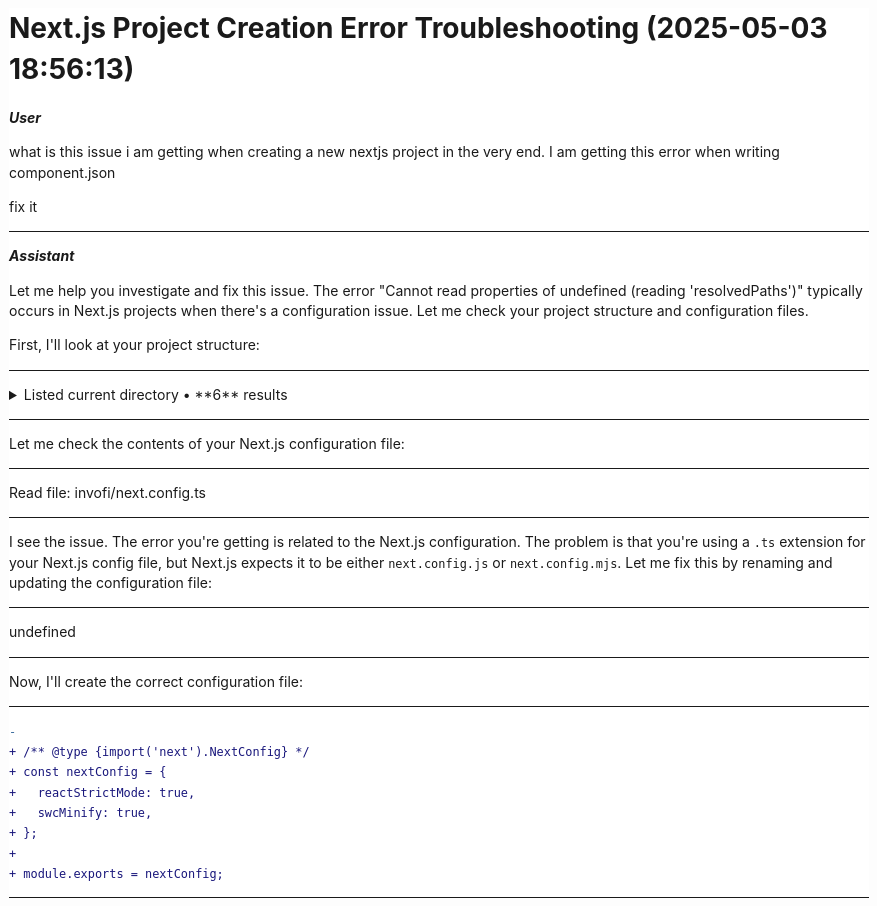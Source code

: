 

# Next.js Project Creation Error Troubleshooting (2025-05-03 18:56:13)

_**User**_

what is this issue i am getting when creating a new nextjs project in the very end. I am getting this error when writing component.json

fix it



---

_**Assistant**_

Let me help you investigate and fix this issue. The error "Cannot read properties of undefined (reading 'resolvedPaths')" typically occurs in Next.js projects when there's a configuration issue. Let me check your project structure and configuration files.

First, I'll look at your project structure:


---

<details><summary>Listed current directory • **6** results</summary></details>

---

Let me check the contents of your Next.js configuration file:


---

Read file: invofi/next.config.ts

---

I see the issue. The error you're getting is related to the Next.js configuration. The problem is that you're using a `.ts` extension for your Next.js config file, but Next.js expects it to be either `next.config.js` or `next.config.mjs`. Let me fix this by renaming and updating the configuration file:


---

undefined

---

Now, I'll create the correct configuration file:


---

```diff
- 
+ /** @type {import('next').NextConfig} */
+ const nextConfig = {
+   reactStrictMode: true,
+   swcMinify: true,
+ };
+ 
+ module.exports = nextConfig; 
```

---